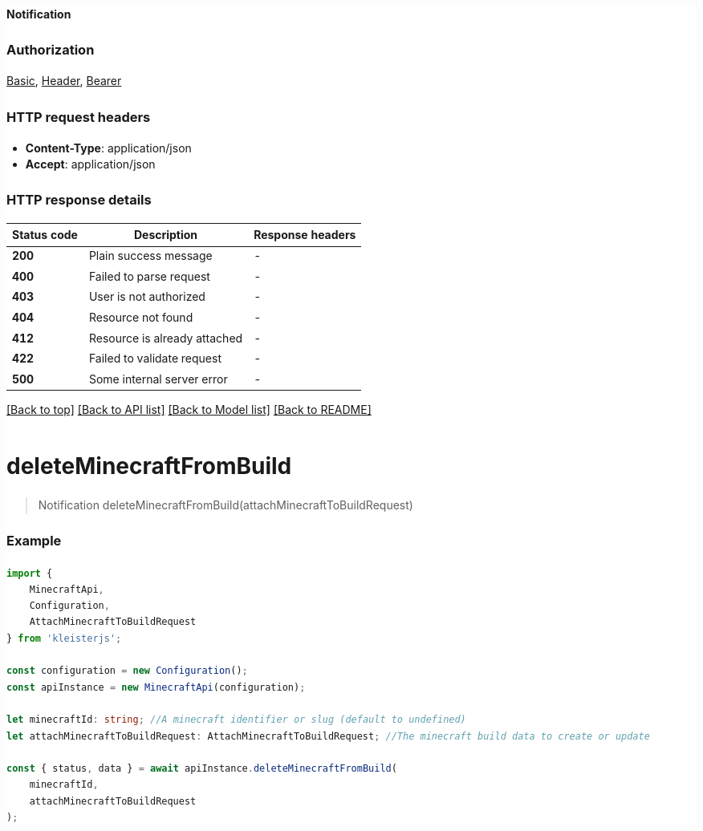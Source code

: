 **Notification**

### Authorization

[Basic](../README.md#Basic), [Header](../README.md#Header), [Bearer](../README.md#Bearer)

### HTTP request headers

 - **Content-Type**: application/json
 - **Accept**: application/json


### HTTP response details
| Status code | Description | Response headers |
|-------------|-------------|------------------|
|**200** | Plain success message |  -  |
|**400** | Failed to parse request |  -  |
|**403** | User is not authorized |  -  |
|**404** | Resource not found |  -  |
|**412** | Resource is already attached |  -  |
|**422** | Failed to validate request |  -  |
|**500** | Some internal server error |  -  |

[[Back to top]](#) [[Back to API list]](../README.md#documentation-for-api-endpoints) [[Back to Model list]](../README.md#documentation-for-models) [[Back to README]](../README.md)

# **deleteMinecraftFromBuild**
> Notification deleteMinecraftFromBuild(attachMinecraftToBuildRequest)


### Example

```typescript
import {
    MinecraftApi,
    Configuration,
    AttachMinecraftToBuildRequest
} from 'kleisterjs';

const configuration = new Configuration();
const apiInstance = new MinecraftApi(configuration);

let minecraftId: string; //A minecraft identifier or slug (default to undefined)
let attachMinecraftToBuildRequest: AttachMinecraftToBuildRequest; //The minecraft build data to create or update

const { status, data } = await apiInstance.deleteMinecraftFromBuild(
    minecraftId,
    attachMinecraftToBuildRequest
);
```
